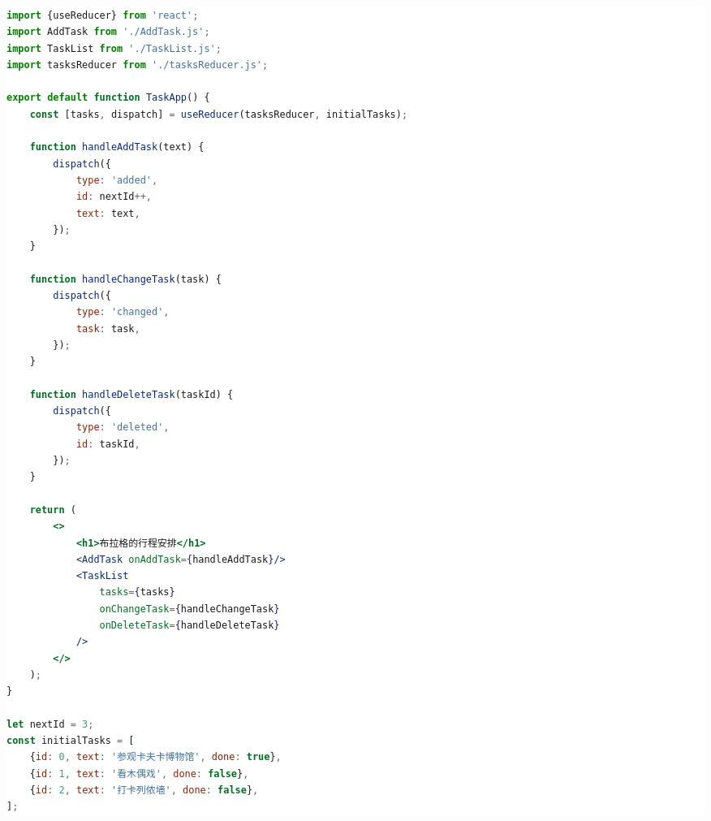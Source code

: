 ```jsx
import {useReducer} from 'react';
import AddTask from './AddTask.js';
import TaskList from './TaskList.js';
import tasksReducer from './tasksReducer.js';

export default function TaskApp() {
    const [tasks, dispatch] = useReducer(tasksReducer, initialTasks);

    function handleAddTask(text) {
        dispatch({
            type: 'added',
            id: nextId++,
            text: text,
        });
    }

    function handleChangeTask(task) {
        dispatch({
            type: 'changed',
            task: task,
        });
    }

    function handleDeleteTask(taskId) {
        dispatch({
            type: 'deleted',
            id: taskId,
        });
    }

    return (
        <>
            <h1>布拉格的行程安排</h1>
            <AddTask onAddTask={handleAddTask}/>
            <TaskList
                tasks={tasks}
                onChangeTask={handleChangeTask}
                onDeleteTask={handleDeleteTask}
            />
        </>
    );
}

let nextId = 3;
const initialTasks = [
    {id: 0, text: '参观卡夫卡博物馆', done: true},
    {id: 1, text: '看木偶戏', done: false},
    {id: 2, text: '打卡列侬墙', done: false},
];
```
